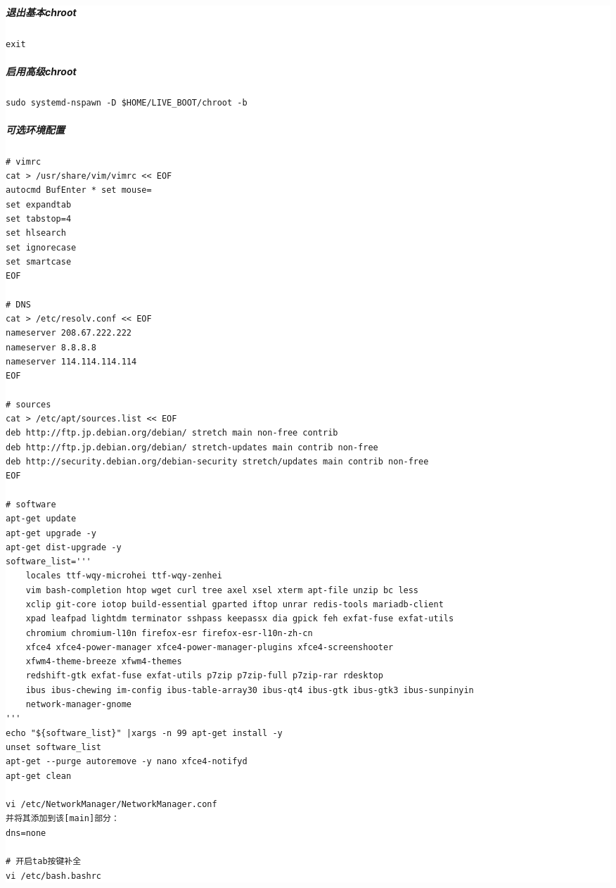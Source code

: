 ##### 退出基本chroot

```shell
exit
```

##### 启用高级chroot

```shell
sudo systemd-nspawn -D $HOME/LIVE_BOOT/chroot -b
```

##### 可选环境配置

```shell
# vimrc
cat > /usr/share/vim/vimrc << EOF
autocmd BufEnter * set mouse=
set expandtab
set tabstop=4
set hlsearch
set ignorecase
set smartcase
EOF

# DNS
cat > /etc/resolv.conf << EOF
nameserver 208.67.222.222
nameserver 8.8.8.8
nameserver 114.114.114.114
EOF

# sources
cat > /etc/apt/sources.list << EOF
deb http://ftp.jp.debian.org/debian/ stretch main non-free contrib
deb http://ftp.jp.debian.org/debian/ stretch-updates main contrib non-free
deb http://security.debian.org/debian-security stretch/updates main contrib non-free
EOF

# software
apt-get update
apt-get upgrade -y
apt-get dist-upgrade -y
software_list='''
    locales ttf-wqy-microhei ttf-wqy-zenhei
    vim bash-completion htop wget curl tree axel xsel xterm apt-file unzip bc less
    xclip git-core iotop build-essential gparted iftop unrar redis-tools mariadb-client
    xpad leafpad lightdm terminator sshpass keepassx dia gpick feh exfat-fuse exfat-utils
    chromium chromium-l10n firefox-esr firefox-esr-l10n-zh-cn
    xfce4 xfce4-power-manager xfce4-power-manager-plugins xfce4-screenshooter
    xfwm4-theme-breeze xfwm4-themes
    redshift-gtk exfat-fuse exfat-utils p7zip p7zip-full p7zip-rar rdesktop
    ibus ibus-chewing im-config ibus-table-array30 ibus-qt4 ibus-gtk ibus-gtk3 ibus-sunpinyin
    network-manager-gnome
'''
echo "${software_list}" |xargs -n 99 apt-get install -y
unset software_list
apt-get --purge autoremove -y nano xfce4-notifyd
apt-get clean

vi /etc/NetworkManager/NetworkManager.conf
并将其添加到该[main]部分：
dns=none

# 开启tab按键补全
vi /etc/bash.bashrc
```